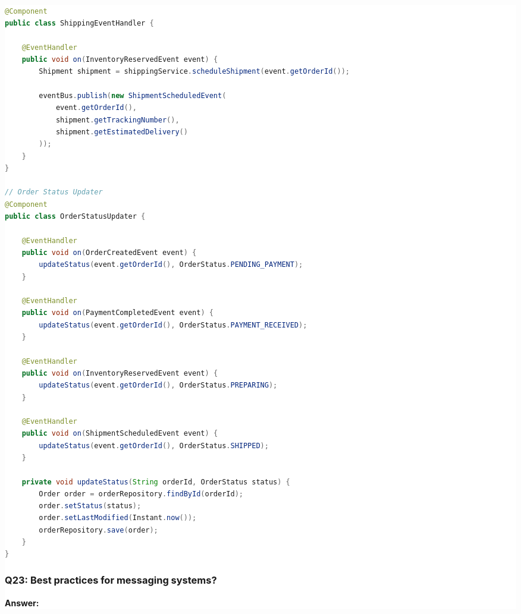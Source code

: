 ```java
@Component
public class ShippingEventHandler {
    
    @EventHandler
    public void on(InventoryReservedEvent event) {
        Shipment shipment = shippingService.scheduleShipment(event.getOrderId());
        
        eventBus.publish(new ShipmentScheduledEvent(
            event.getOrderId(),
            shipment.getTrackingNumber(),
            shipment.getEstimatedDelivery()
        ));
    }
}

// Order Status Updater
@Component
public class OrderStatusUpdater {
    
    @EventHandler
    public void on(OrderCreatedEvent event) {
        updateStatus(event.getOrderId(), OrderStatus.PENDING_PAYMENT);
    }
    
    @EventHandler
    public void on(PaymentCompletedEvent event) {
        updateStatus(event.getOrderId(), OrderStatus.PAYMENT_RECEIVED);
    }
    
    @EventHandler
    public void on(InventoryReservedEvent event) {
        updateStatus(event.getOrderId(), OrderStatus.PREPARING);
    }
    
    @EventHandler
    public void on(ShipmentScheduledEvent event) {
        updateStatus(event.getOrderId(), OrderStatus.SHIPPED);
    }
    
    private void updateStatus(String orderId, OrderStatus status) {
        Order order = orderRepository.findById(orderId);
        order.setStatus(status);
        order.setLastModified(Instant.now());
        orderRepository.save(order);
    }
}
```

### Q23: Best practices for messaging systems?
**Answer:**
